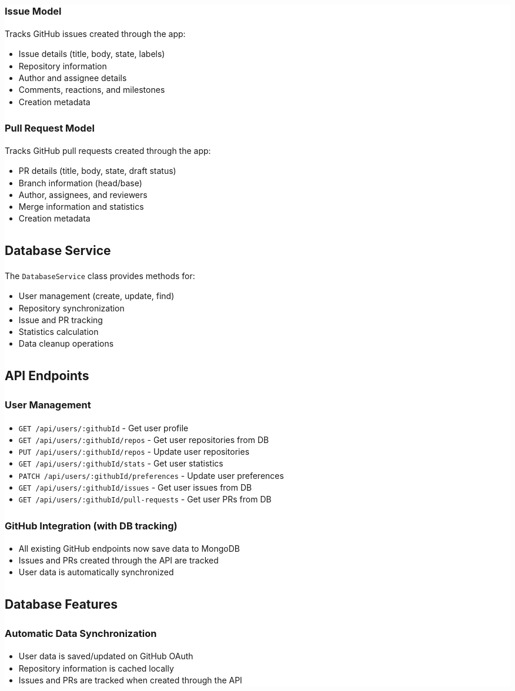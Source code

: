 ### Issue Model
Tracks GitHub issues created through the app:
- Issue details (title, body, state, labels)
- Repository information
- Author and assignee details
- Comments, reactions, and milestones
- Creation metadata

### Pull Request Model
Tracks GitHub pull requests created through the app:
- PR details (title, body, state, draft status)
- Branch information (head/base)
- Author, assignees, and reviewers
- Merge information and statistics
- Creation metadata

## Database Service

The `DatabaseService` class provides methods for:
- User management (create, update, find)
- Repository synchronization
- Issue and PR tracking
- Statistics calculation
- Data cleanup operations

## API Endpoints

### User Management
- `GET /api/users/:githubId` - Get user profile
- `GET /api/users/:githubId/repos` - Get user repositories from DB
- `PUT /api/users/:githubId/repos` - Update user repositories
- `GET /api/users/:githubId/stats` - Get user statistics
- `PATCH /api/users/:githubId/preferences` - Update user preferences
- `GET /api/users/:githubId/issues` - Get user issues from DB
- `GET /api/users/:githubId/pull-requests` - Get user PRs from DB

### GitHub Integration (with DB tracking)
- All existing GitHub endpoints now save data to MongoDB
- Issues and PRs created through the API are tracked
- User data is automatically synchronized

## Database Features

### Automatic Data Synchronization
- User data is saved/updated on GitHub OAuth
- Repository information is cached locally
- Issues and PRs are tracked when created through the API
